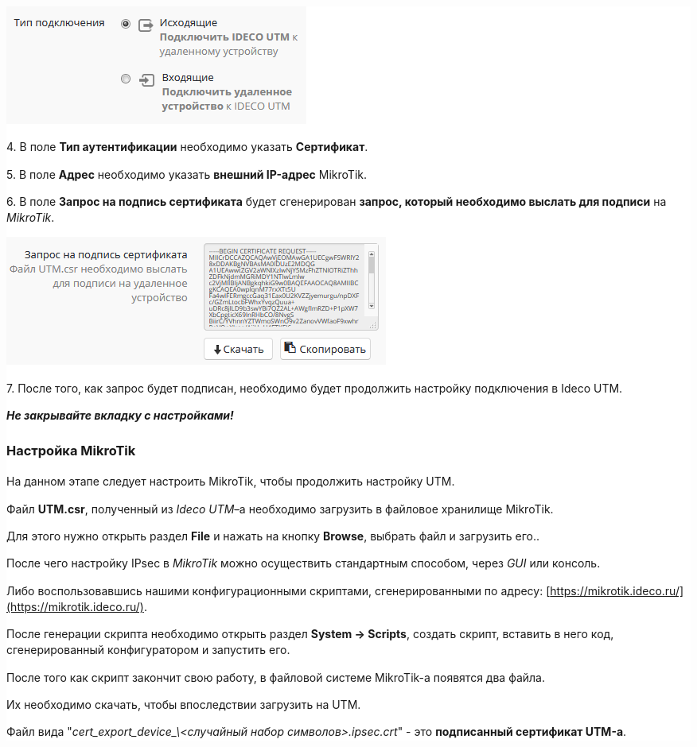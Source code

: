 ![](../../../../../_images/6587020.png)

4\. В поле **Тип аутентификации** необходимо указать **Сертификат**.

5\. В поле **Адрес** необходимо указать **внешний IP-адрес** MikroTik.

6\. В поле **Запрос на подпись сертификата** будет сгенерирован **запрос, который необходимо выслать для подписи** на _MikroTik_.

![](../../../../attachments/6586997/6587031.png)

7\. После того, как запрос будет подписан, необходимо будет продолжить настройку подключения в Ideco UTM.&#x20;

_**Не закрывайте вкладку с настройками!**_

### Настройка MikroTik

На данном этапе следует настроить MikroTik, чтобы продолжить настройку UTM.

Файл **UTM.csr**, полученный из _Ideco UTM_~~-~~а необходимо загрузить в файловое хранилище MikroTik.

Для этого нужно открыть раздел **File** и нажать на кнопку **Browse**, выбрать файл и загрузить его..

После чего настройку IPsec в _MikroTik_ можно осуществить стандартным способом, через _GUI_ или консоль.

Либо воспользовавшись нашими конфигурационными скриптами, сгенерированными по адресу: [https://mikrotik.ideco.ru/](https://mikrotik.ideco.ru/).

После генерации скрипта необходимо открыть раздел **System -> Scripts**, создать скрипт, вставить в него код, сгенерированный конфигуратором и запустить его.

После того как скрипт закончит свою работу, в файловой системе MikroTik-а появятся два файла.

Их необходимо скачать, чтобы впоследствии загрузить на UTM.

Файл вида "_cert\_export\_device\_\\<случайный набор символов>.ipsec.crt_" - это **подписанный сертификат UTM-а**.
